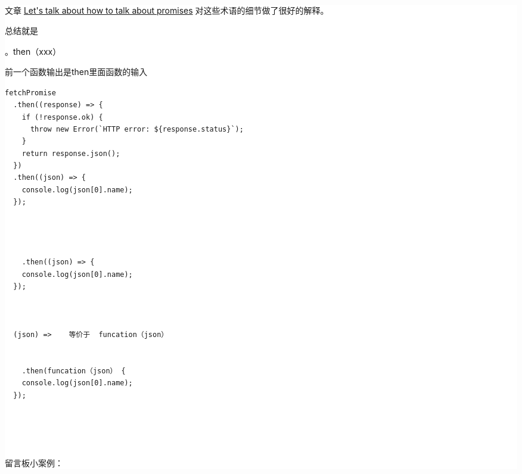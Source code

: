 文章 [Let's talk about how to talk about promises](https://thenewtoys.dev/blog/2021/02/08/lets-talk-about-how-to-talk-about-promises/) 对这些术语的细节做了很好的解释。









总结就是



。then（xxx）



前一个函数输出是then里面函数的输入

```
fetchPromise
  .then((response) => {
    if (!response.ok) {
      throw new Error(`HTTP error: ${response.status}`);
    }
    return response.json();
  })
  .then((json) => {
    console.log(json[0].name);
  });
  
  
  
  
    .then((json) => {
    console.log(json[0].name);
  });
  
  
  
  (json) =>    等价于  funcation（json）
  
  
    .then(funcation（json） {
    console.log(json[0].name);
  });
  
  
  
  
```







留言板小案例：

